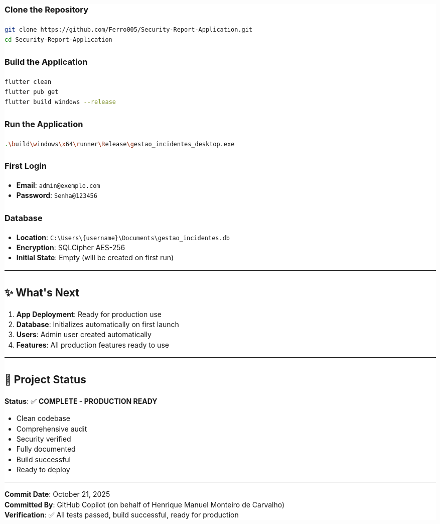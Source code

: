 ### Clone the Repository
```bash
git clone https://github.com/Ferro005/Security-Report-Application.git
cd Security-Report-Application
```

### Build the Application
```bash
flutter clean
flutter pub get
flutter build windows --release
```

### Run the Application
```bash
.\build\windows\x64\runner\Release\gestao_incidentes_desktop.exe
```

### First Login
- **Email**: `admin@exemplo.com`
- **Password**: `Senha@123456`

### Database
- **Location**: `C:\Users\{username}\Documents\gestao_incidentes.db`
- **Encryption**: SQLCipher AES-256
- **Initial State**: Empty (will be created on first run)

---

## ✨ What's Next

1. **App Deployment**: Ready for production use
2. **Database**: Initializes automatically on first launch
3. **Users**: Admin user created automatically
4. **Features**: All production features ready to use

---

## 🎯 Project Status

**Status**: ✅ **COMPLETE - PRODUCTION READY**

- Clean codebase
- Comprehensive audit
- Security verified
- Fully documented
- Build successful
- Ready to deploy

---

**Commit Date**: October 21, 2025  
**Committed By**: GitHub Copilot (on behalf of Henrique Manuel Monteiro de Carvalho)  
**Verification**: ✅ All tests passed, build successful, ready for production

